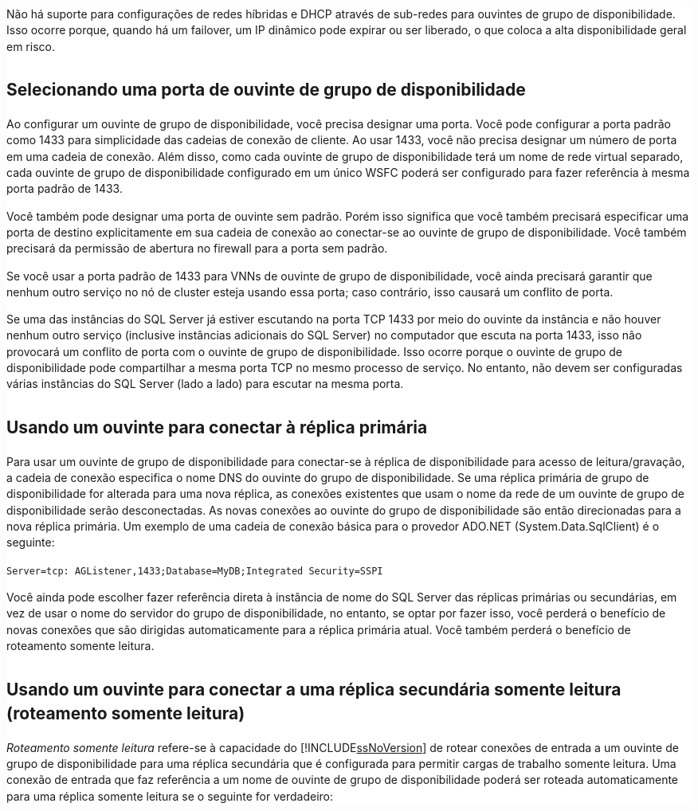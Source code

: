  Não há suporte para configurações de redes híbridas e DHCP através de sub-redes para ouvintes de grupo de disponibilidade. Isso ocorre porque, quando há um failover, um IP dinâmico pode expirar ou ser liberado, o que coloca a alta disponibilidade geral em risco.  
  
##  <a name="SelectListenerPort"></a> Selecionando uma porta de ouvinte de grupo de disponibilidade  
 Ao configurar um ouvinte de grupo de disponibilidade, você precisa designar uma porta.  Você pode configurar a porta padrão como 1433 para simplicidade das cadeias de conexão de cliente. Ao usar 1433, você não precisa designar um número de porta em uma cadeia de conexão.   Além disso, como cada ouvinte de grupo de disponibilidade terá um nome de rede virtual separado, cada ouvinte de grupo de disponibilidade configurado em um único WSFC poderá ser configurado para fazer referência à mesma porta padrão de 1433.  
  
 Você também pode designar uma porta de ouvinte sem padrão. Porém isso significa que você também precisará especificar uma porta de destino explicitamente em sua cadeia de conexão ao conectar-se ao ouvinte de grupo de disponibilidade.  Você também precisará da permissão de abertura no firewall para a porta sem padrão.  
  
 Se você usar a porta padrão de 1433 para VNNs de ouvinte de grupo de disponibilidade, você ainda precisará garantir que nenhum outro serviço no nó de cluster esteja usando essa porta; caso contrário, isso causará um conflito de porta.  
  
 Se uma das instâncias do SQL Server já estiver escutando na porta TCP 1433 por meio do ouvinte da instância e não houver nenhum outro serviço (inclusive instâncias adicionais do SQL Server) no computador que escuta na porta 1433, isso não provocará um conflito de porta com o ouvinte de grupo de disponibilidade.  Isso ocorre porque o ouvinte de grupo de disponibilidade pode compartilhar a mesma porta TCP no mesmo processo de serviço.  No entanto, não devem ser configuradas várias instâncias do SQL Server (lado a lado) para escutar na mesma porta.  
  
##  <a name="ConnectToPrimary"></a> Usando um ouvinte para conectar à réplica primária  
 Para usar um ouvinte de grupo de disponibilidade para conectar-se à réplica de disponibilidade para acesso de leitura/gravação, a cadeia de conexão especifica o nome DNS do ouvinte do grupo de disponibilidade.  Se uma réplica primária de grupo de disponibilidade for alterada para uma nova réplica, as conexões existentes que usam o nome da rede de um ouvinte de grupo de disponibilidade serão desconectadas.  As novas conexões ao ouvinte do grupo de disponibilidade são então direcionadas para a nova réplica primária. Um exemplo de uma cadeia de conexão básica para o provedor ADO.NET (System.Data.SqlClient) é o seguinte:  
  
```  
Server=tcp: AGListener,1433;Database=MyDB;Integrated Security=SSPI  
```  
  
 Você ainda pode escolher fazer referência direta à instância de nome do SQL Server das réplicas primárias ou secundárias, em vez de usar o nome do servidor do grupo de disponibilidade, no entanto, se optar por fazer isso, você perderá o benefício de novas conexões que são dirigidas automaticamente para a réplica primária atual.  Você também perderá o benefício de roteamento somente leitura.  
  
##  <a name="ConnectToSecondary"></a> Usando um ouvinte para conectar a uma réplica secundária somente leitura (roteamento somente leitura)  
 *Roteamento somente leitura* refere-se à capacidade do [!INCLUDE[ssNoVersion](../../../includes/ssnoversion-md.md)] de rotear conexões de entrada a um ouvinte de grupo de disponibilidade para uma réplica secundária que é configurada para permitir cargas de trabalho somente leitura. Uma conexão de entrada que faz referência a um nome de ouvinte de grupo de disponibilidade poderá ser roteada automaticamente para uma réplica somente leitura se o seguinte for verdadeiro:  
  